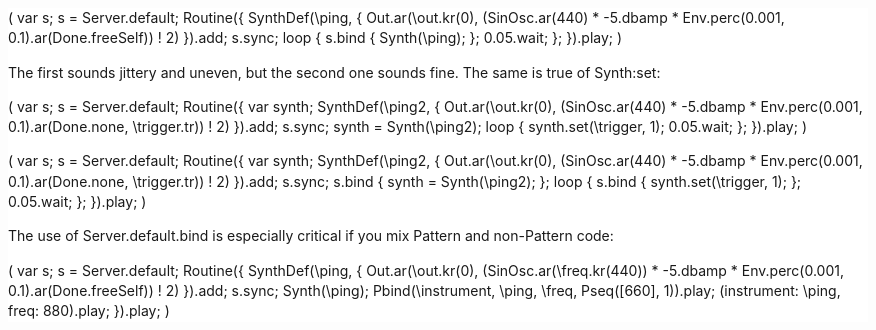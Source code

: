 (
var s;
s = Server.default;
Routine({
    SynthDef(\ping, { Out.ar(\out.kr(0), (SinOsc.ar(440) * -5.dbamp * Env.perc(0.001, 0.1).ar(Done.freeSelf)) ! 2) }).add;
    s.sync;
    loop {
        s.bind { Synth(\ping); };
        0.05.wait;
    };
}).play;
)

The first sounds jittery and uneven, but the second one sounds fine. The same is true of Synth:set:

(
var s;
s = Server.default;
Routine({
    var synth;
    SynthDef(\ping2, { Out.ar(\out.kr(0), (SinOsc.ar(440) * -5.dbamp * Env.perc(0.001, 0.1).ar(Done.none, \trigger.tr)) ! 2) }).add;
    s.sync;
    synth = Synth(\ping2);
    loop {
        synth.set(\trigger, 1);
        0.05.wait;
    };
}).play;
)

(
var s;
s = Server.default;
Routine({
    var synth;
    SynthDef(\ping2, { Out.ar(\out.kr(0), (SinOsc.ar(440) * -5.dbamp * Env.perc(0.001, 0.1).ar(Done.none, \trigger.tr)) ! 2) }).add;
    s.sync;
    s.bind { synth = Synth(\ping2); };
    loop {
        s.bind { synth.set(\trigger, 1); };
        0.05.wait;
    };
}).play;
)

The use of Server.default.bind is especially critical if you mix Pattern and non-Pattern code:

(
var s;
s = Server.default;
Routine({
    SynthDef(\ping, { Out.ar(\out.kr(0), (SinOsc.ar(\freq.kr(440)) * -5.dbamp * Env.perc(0.001, 0.1).ar(Done.freeSelf)) ! 2) }).add;
    s.sync;
    Synth(\ping);
    Pbind(\instrument, \ping, \freq, Pseq([660], 1)).play;
    (instrument: \ping, freq: 880).play;
}).play;
)

